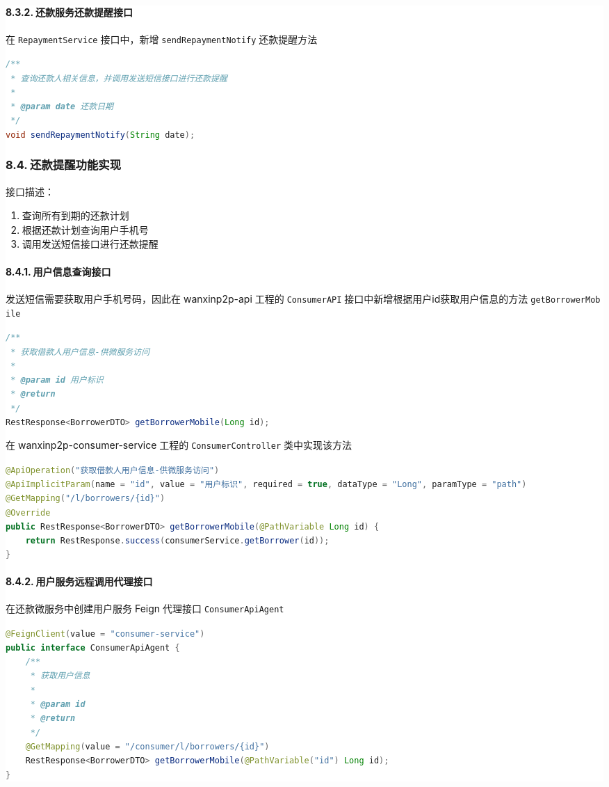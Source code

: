 #### 8.3.2. 还款服务还款提醒接口

在 `RepaymentService` 接口中，新增 `sendRepaymentNotify` 还款提醒方法

```java
/**
 * 查询还款人相关信息，并调用发送短信接口进行还款提醒
 *
 * @param date 还款日期
 */
void sendRepaymentNotify(String date);
```

### 8.4. 还款提醒功能实现

接口描述：

1. 查询所有到期的还款计划
2. 根据还款计划查询用户手机号
3. 调用发送短信接口进行还款提醒

#### 8.4.1. 用户信息查询接口

发送短信需要获取用户手机号码，因此在 wanxinp2p-api 工程的 `ConsumerAPI` 接口中新增根据用户id获取用户信息的方法 `getBorrowerMobile`

```java
/**
 * 获取借款人用户信息-供微服务访问
 *
 * @param id 用户标识
 * @return
 */
RestResponse<BorrowerDTO> getBorrowerMobile(Long id);
```

在 wanxinp2p-consumer-service 工程的 `ConsumerController` 类中实现该方法

```java
@ApiOperation("获取借款人用户信息-供微服务访问")
@ApiImplicitParam(name = "id", value = "用户标识", required = true, dataType = "Long", paramType = "path")
@GetMapping("/l/borrowers/{id}")
@Override
public RestResponse<BorrowerDTO> getBorrowerMobile(@PathVariable Long id) {
    return RestResponse.success(consumerService.getBorrower(id));
}
```

#### 8.4.2. 用户服务远程调用代理接口

在还款微服务中创建用户服务 Feign 代理接口 `ConsumerApiAgent`

```java
@FeignClient(value = "consumer-service")
public interface ConsumerApiAgent {
    /**
     * 获取用户信息
     *
     * @param id
     * @return
     */
    @GetMapping(value = "/consumer/l/borrowers/{id}")
    RestResponse<BorrowerDTO> getBorrowerMobile(@PathVariable("id") Long id);
}
```
